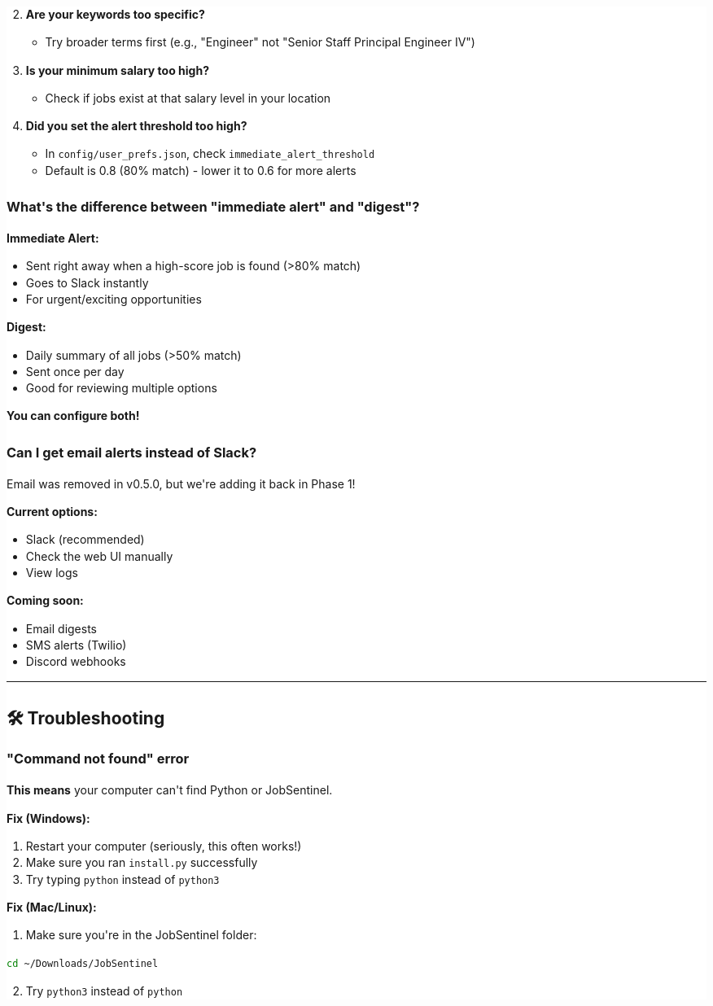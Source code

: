 2. **Are your keywords too specific?**
   - Try broader terms first (e.g., "Engineer" not "Senior Staff Principal Engineer IV")

3. **Is your minimum salary too high?**
   - Check if jobs exist at that salary level in your location

4. **Did you set the alert threshold too high?**
   - In `config/user_prefs.json`, check `immediate_alert_threshold`
   - Default is 0.8 (80% match) - lower it to 0.6 for more alerts

### What's the difference between "immediate alert" and "digest"?

**Immediate Alert:**
- Sent right away when a high-score job is found (>80% match)
- Goes to Slack instantly
- For urgent/exciting opportunities

**Digest:**
- Daily summary of all jobs (>50% match)
- Sent once per day
- Good for reviewing multiple options

**You can configure both!**

### Can I get email alerts instead of Slack?

Email was removed in v0.5.0, but we're adding it back in Phase 1!

**Current options:**
- Slack (recommended)
- Check the web UI manually
- View logs

**Coming soon:**
- Email digests
- SMS alerts (Twilio)
- Discord webhooks

---

## 🛠️ Troubleshooting

### "Command not found" error

**This means** your computer can't find Python or JobSentinel.

**Fix (Windows):**
1. Restart your computer (seriously, this often works!)
2. Make sure you ran `install.py` successfully
3. Try typing `python` instead of `python3`

**Fix (Mac/Linux):**
1. Make sure you're in the JobSentinel folder:
```bash
cd ~/Downloads/JobSentinel
```
2. Try `python3` instead of `python`
